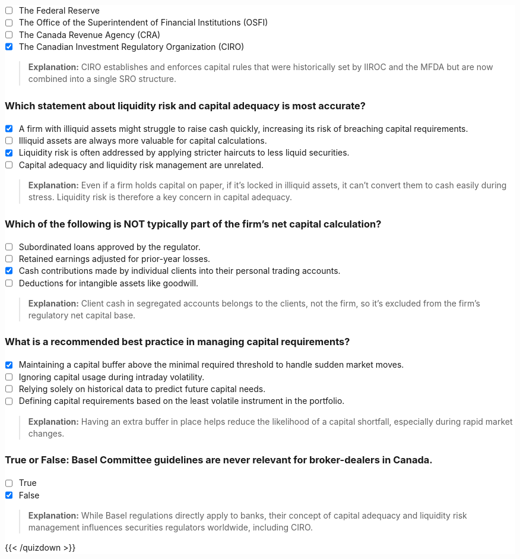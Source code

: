- [ ] The Federal Reserve
- [ ] The Office of the Superintendent of Financial Institutions (OSFI)
- [ ] The Canada Revenue Agency (CRA)
- [x] The Canadian Investment Regulatory Organization (CIRO)

> **Explanation:** CIRO establishes and enforces capital rules that were historically set by IIROC and the MFDA but are now combined into a single SRO structure.

### Which statement about liquidity risk and capital adequacy is most accurate?

- [x] A firm with illiquid assets might struggle to raise cash quickly, increasing its risk of breaching capital requirements.
- [ ] Illiquid assets are always more valuable for capital calculations.
- [x] Liquidity risk is often addressed by applying stricter haircuts to less liquid securities.
- [ ] Capital adequacy and liquidity risk management are unrelated.

> **Explanation:** Even if a firm holds capital on paper, if it’s locked in illiquid assets, it can’t convert them to cash easily during stress. Liquidity risk is therefore a key concern in capital adequacy.

### Which of the following is NOT typically part of the firm’s net capital calculation?

- [ ] Subordinated loans approved by the regulator.
- [ ] Retained earnings adjusted for prior-year losses.
- [x] Cash contributions made by individual clients into their personal trading accounts.
- [ ] Deductions for intangible assets like goodwill.

> **Explanation:** Client cash in segregated accounts belongs to the clients, not the firm, so it’s excluded from the firm’s regulatory net capital base.

### What is a recommended best practice in managing capital requirements?

- [x] Maintaining a capital buffer above the minimal required threshold to handle sudden market moves.
- [ ] Ignoring capital usage during intraday volatility.
- [ ] Relying solely on historical data to predict future capital needs.
- [ ] Defining capital requirements based on the least volatile instrument in the portfolio.

> **Explanation:** Having an extra buffer in place helps reduce the likelihood of a capital shortfall, especially during rapid market changes.

### True or False: Basel Committee guidelines are never relevant for broker-dealers in Canada.

- [ ] True
- [x] False

> **Explanation:** While Basel regulations directly apply to banks, their concept of capital adequacy and liquidity risk management influences securities regulators worldwide, including CIRO.

{{< /quizdown >}}
